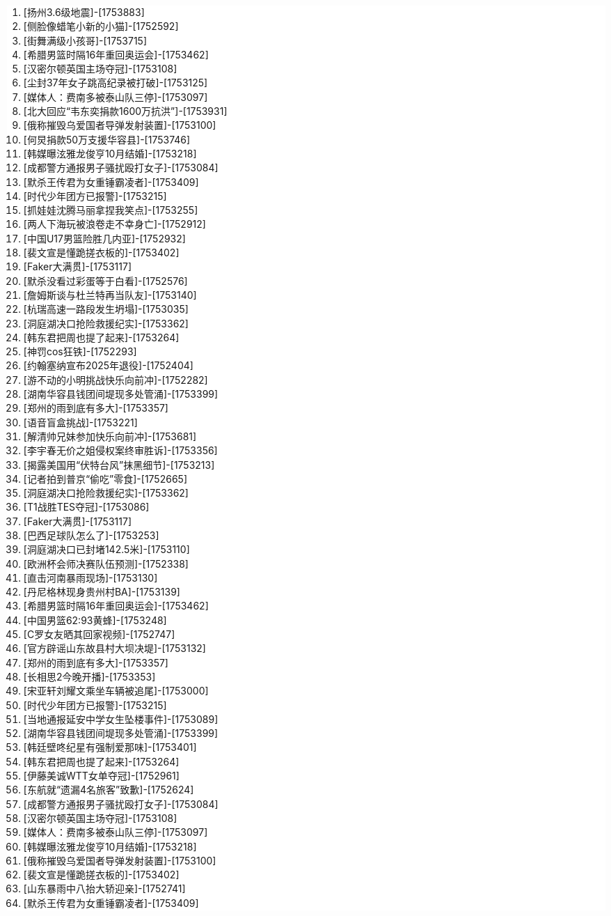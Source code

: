 1. [扬州3.6级地震]-[1753883]
1. [侧脸像蜡笔小新的小猫]-[1752592]
1. [街舞满级小孩哥]-[1753715]
1. [希腊男篮时隔16年重回奥运会]-[1753462]
1. [汉密尔顿英国主场夺冠]-[1753108]
1. [尘封37年女子跳高纪录被打破]-[1753125]
1. [媒体人：费南多被泰山队三停]-[1753097]
1. [北大回应“韦东奕捐款1600万抗洪”]-[1753931]
1. [俄称摧毁乌爱国者导弹发射装置]-[1753100]
1. [何炅捐款50万支援华容县]-[1753746]
1. [韩媒曝泫雅龙俊亨10月结婚]-[1753218]
1. [成都警方通报男子骚扰殴打女子]-[1753084]
1. [默杀王传君为女重锤霸凌者]-[1753409]
1. [时代少年团方已报警]-[1753215]
1. [抓娃娃沈腾马丽拿捏我笑点]-[1753255]
1. [两人下海玩被浪卷走不幸身亡]-[1752912]
1. [中国U17男篮险胜几内亚]-[1752932]
1. [裴文宣是懂跪搓衣板的]-[1753402]
1. [Faker大满贯]-[1753117]
1. [默杀没看过彩蛋等于白看]-[1752576]
1. [詹姆斯谈与杜兰特再当队友]-[1753140]
1. [杭瑞高速一路段发生坍塌]-[1753035]
1. [洞庭湖决口抢险救援纪实]-[1753362]
1. [韩东君把周也提了起来]-[1753264]
1. [神罚cos狂铁]-[1752293]
1. [约翰塞纳宣布2025年退役]-[1752404]
1. [游不动的小明挑战快乐向前冲]-[1752282]
1. [湖南华容县钱团间堤现多处管涌]-[1753399]
1. [郑州的雨到底有多大]-[1753357]
1. [语音盲盒挑战]-[1753221]
1. [解清帅兄妹参加快乐向前冲]-[1753681]
1. [李宇春无价之姐侵权案终审胜诉]-[1753356]
1. [揭露美国用“伏特台风”抹黑细节]-[1753213]
1. [记者拍到普京“偷吃”零食]-[1752665]
1. [洞庭湖决口抢险救援纪实]-[1753362]
1. [T1战胜TES夺冠]-[1753086]
1. [Faker大满贯]-[1753117]
1. [巴西足球队怎么了]-[1753253]
1. [洞庭湖决口已封堵142.5米]-[1753110]
1. [欧洲杯会师决赛队伍预测]-[1752338]
1. [直击河南暴雨现场]-[1753130]
1. [丹尼格林现身贵州村BA]-[1753139]
1. [希腊男篮时隔16年重回奥运会]-[1753462]
1. [中国男篮62:93黄蜂]-[1753248]
1. [C罗女友晒其回家视频]-[1752747]
1. [官方辟谣山东故县村大坝决堤]-[1753132]
1. [郑州的雨到底有多大]-[1753357]
1. [长相思2今晚开播]-[1753353]
1. [宋亚轩刘耀文乘坐车辆被追尾]-[1753000]
1. [时代少年团方已报警]-[1753215]
1. [当地通报延安中学女生坠楼事件]-[1753089]
1. [湖南华容县钱团间堤现多处管涌]-[1753399]
1. [韩廷壁咚纪星有强制爱那味]-[1753401]
1. [韩东君把周也提了起来]-[1753264]
1. [伊藤美诚WTT女单夺冠]-[1752961]
1. [东航就“遗漏4名旅客”致歉]-[1752624]
1. [成都警方通报男子骚扰殴打女子]-[1753084]
1. [汉密尔顿英国主场夺冠]-[1753108]
1. [媒体人：费南多被泰山队三停]-[1753097]
1. [韩媒曝泫雅龙俊亨10月结婚]-[1753218]
1. [俄称摧毁乌爱国者导弹发射装置]-[1753100]
1. [裴文宣是懂跪搓衣板的]-[1753402]
1. [山东暴雨中八抬大轿迎亲]-[1752741]
1. [默杀王传君为女重锤霸凌者]-[1753409]